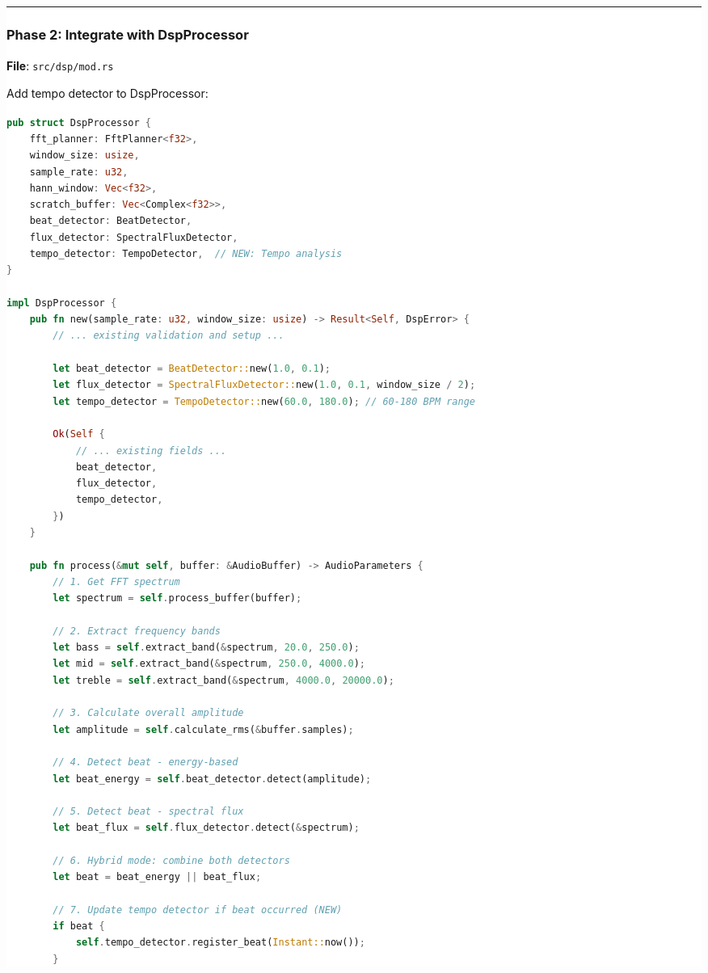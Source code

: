 ```rust
```

---

### Phase 2: Integrate with DspProcessor

**File**: `src/dsp/mod.rs`

Add tempo detector to DspProcessor:

```rust
pub struct DspProcessor {
    fft_planner: FftPlanner<f32>,
    window_size: usize,
    sample_rate: u32,
    hann_window: Vec<f32>,
    scratch_buffer: Vec<Complex<f32>>,
    beat_detector: BeatDetector,
    flux_detector: SpectralFluxDetector,
    tempo_detector: TempoDetector,  // NEW: Tempo analysis
}

impl DspProcessor {
    pub fn new(sample_rate: u32, window_size: usize) -> Result<Self, DspError> {
        // ... existing validation and setup ...

        let beat_detector = BeatDetector::new(1.0, 0.1);
        let flux_detector = SpectralFluxDetector::new(1.0, 0.1, window_size / 2);
        let tempo_detector = TempoDetector::new(60.0, 180.0); // 60-180 BPM range

        Ok(Self {
            // ... existing fields ...
            beat_detector,
            flux_detector,
            tempo_detector,
        })
    }

    pub fn process(&mut self, buffer: &AudioBuffer) -> AudioParameters {
        // 1. Get FFT spectrum
        let spectrum = self.process_buffer(buffer);

        // 2. Extract frequency bands
        let bass = self.extract_band(&spectrum, 20.0, 250.0);
        let mid = self.extract_band(&spectrum, 250.0, 4000.0);
        let treble = self.extract_band(&spectrum, 4000.0, 20000.0);

        // 3. Calculate overall amplitude
        let amplitude = self.calculate_rms(&buffer.samples);

        // 4. Detect beat - energy-based
        let beat_energy = self.beat_detector.detect(amplitude);

        // 5. Detect beat - spectral flux
        let beat_flux = self.flux_detector.detect(&spectrum);

        // 6. Hybrid mode: combine both detectors
        let beat = beat_energy || beat_flux;

        // 7. Update tempo detector if beat occurred (NEW)
        if beat {
            self.tempo_detector.register_beat(Instant::now());
        }

```